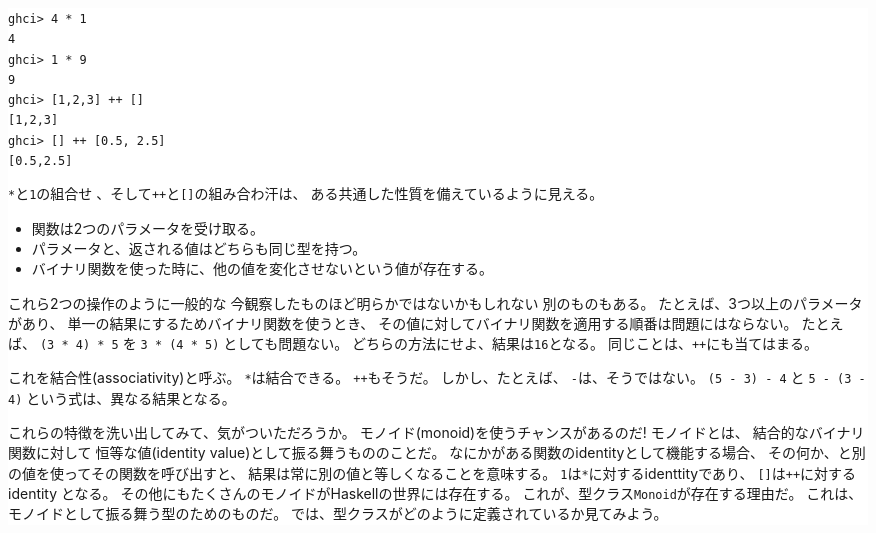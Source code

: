     ghci> 4 * 1
    4
    ghci> 1 * 9
    9
    ghci> [1,2,3] ++ []
    [1,2,3]
    ghci> [] ++ [0.5, 2.5]
    [0.5,2.5]

`*`と`1`の組合せ
、そして`++`と`[]`の組み合わ汗は、
ある共通した性質を備えているように見える。

* 関数は2つのパラメータを受け取る。
* パラメータと、返される値はどちらも同じ型を持つ。
* バイナリ関数を使った時に、他の値を変化させないという値が存在する。

これら2つの操作のように一般的な
今観察したものほど明らかではないかもしれない
別のものもある。
たとえば、3つ以上のパラメータがあり、
単一の結果にするためバイナリ関数を使うとき、
その値に対してバイナリ関数を適用する順番は問題にはならない。
たとえば、
`(3 * 4) * 5`
を
`3 * (4 * 5)`
としても問題ない。
どちらの方法にせよ、結果は`16`となる。
同じことは、`++`にも当てはまる。

これを結合性(associativity)と呼ぶ。
`*`は結合できる。
`++`もそうだ。
しかし、たとえば、
`-`は、そうではない。
`(5 - 3) - 4`
と
`5 - (3 - 4)`
という式は、異なる結果となる。

これらの特徴を洗い出してみて、気がついただろうか。
モノイド(monoid)を使うチャンスがあるのだ!
モノイドとは、
結合的なバイナリ関数に対して
恒等な値(identity value)として振る舞うもののことだ。
なにかがある関数のidentityとして機能する場合、
その何か、と別の値を使ってその関数を呼び出すと、
結果は常に別の値と等しくなることを意味する。
`1`は`*`に対するidenttityであり、
`[]`は`++`に対するidentity となる。
その他にもたくさんのモノイドがHaskellの世界には存在する。
これが、型クラス`Monoid`が存在する理由だ。
これは、モノイドとして振る舞う型のためのものだ。
では、型クラスがどのように定義されているか見てみよう。
